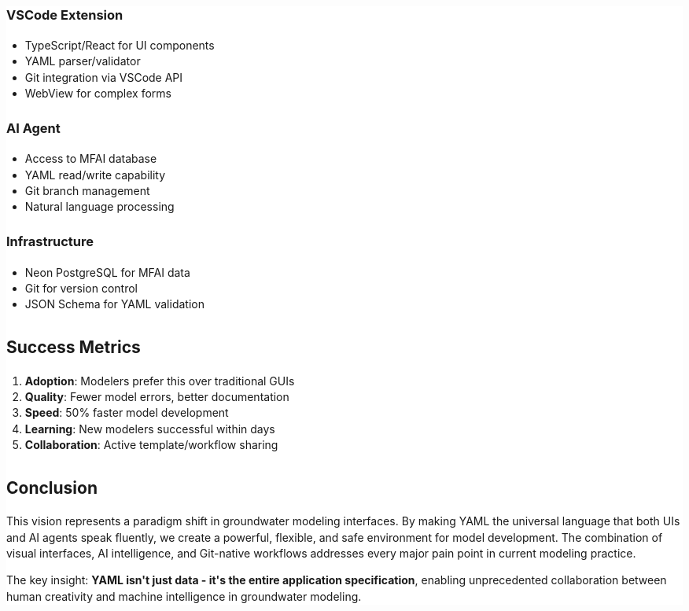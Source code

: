 ### VSCode Extension
- TypeScript/React for UI components
- YAML parser/validator
- Git integration via VSCode API
- WebView for complex forms

### AI Agent
- Access to MFAI database
- YAML read/write capability
- Git branch management
- Natural language processing

### Infrastructure
- Neon PostgreSQL for MFAI data
- Git for version control
- JSON Schema for YAML validation

## Success Metrics

1. **Adoption**: Modelers prefer this over traditional GUIs
2. **Quality**: Fewer model errors, better documentation
3. **Speed**: 50% faster model development
4. **Learning**: New modelers successful within days
5. **Collaboration**: Active template/workflow sharing

## Conclusion

This vision represents a paradigm shift in groundwater modeling interfaces. By making YAML the universal language that both UIs and AI agents speak fluently, we create a powerful, flexible, and safe environment for model development. The combination of visual interfaces, AI intelligence, and Git-native workflows addresses every major pain point in current modeling practice.

The key insight: **YAML isn't just data - it's the entire application specification**, enabling unprecedented collaboration between human creativity and machine intelligence in groundwater modeling.